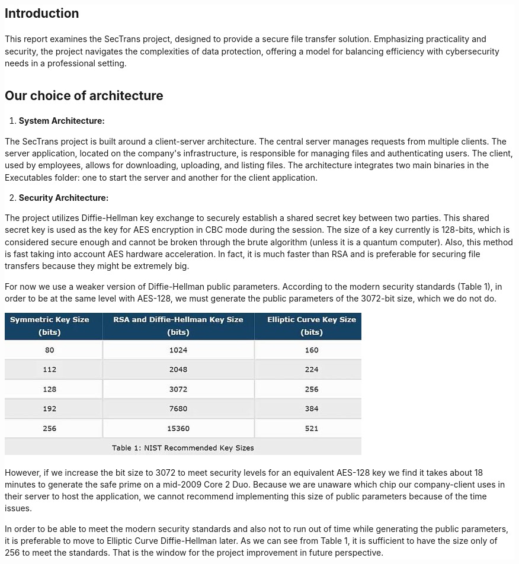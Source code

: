 ## Introduction

This report examines the SecTrans project, designed to provide a secure file transfer solution. Emphasizing practicality and security, the project navigates the complexities of data protection, offering a model for balancing efficiency with cybersecurity needs in a professional setting.

## Our choice of architecture

1. **System Architecture:**

The SecTrans project is built around a client-server architecture. The central server manages requests from multiple clients. The server application, located on the company's infrastructure, is responsible for managing files and authenticating users. The client, used by employees, allows for downloading, uploading, and listing files. The architecture integrates two main binaries in the Executables folder: one to start the server and another for the client application.

2. **Security Architecture:**

The project utilizes Diffie-Hellman key exchange to securely establish a shared secret key between two parties. This shared secret key is used as the key for AES encryption in CBC mode during the session. The size of a key currently is 128-bits, which is considered secure enough and cannot be broken through the brute algorithm (unless it is a quantum computer). Also, this method is fast taking into account AES hardware acceleration. In fact, it is much faster than RSA and is preferable for securing file transfers because they might be extremely big.

For now we use a weaker version of Diffie-Hellman public parameters. According to the modern security standards (Table 1), in order to be at the same level with AES-128, we must generate the public parameters of the 3072-bit size, which we do not do.

![keys_rec.png](images%2Fkeys_rec.png)

However, if we increase the bit size to 3072 to meet security levels for an equivalent AES-128 key we find it takes about 18 minutes to generate the safe prime on a mid-2009 Core 2 Duo. Because we are unaware which chip our company-client uses in their server to host the application, we cannot recommend implementing this size of public parameters because of the time issues.

In order to be able to meet the modern security standards and also not to run out of time while generating the public parameters, it is preferable to move to Elliptic Curve Diffie-Hellman later. As we can see from Table 1, it is sufficient to have the size only of 256 to meet the standards. That is the window for the project improvement in future perspective.

